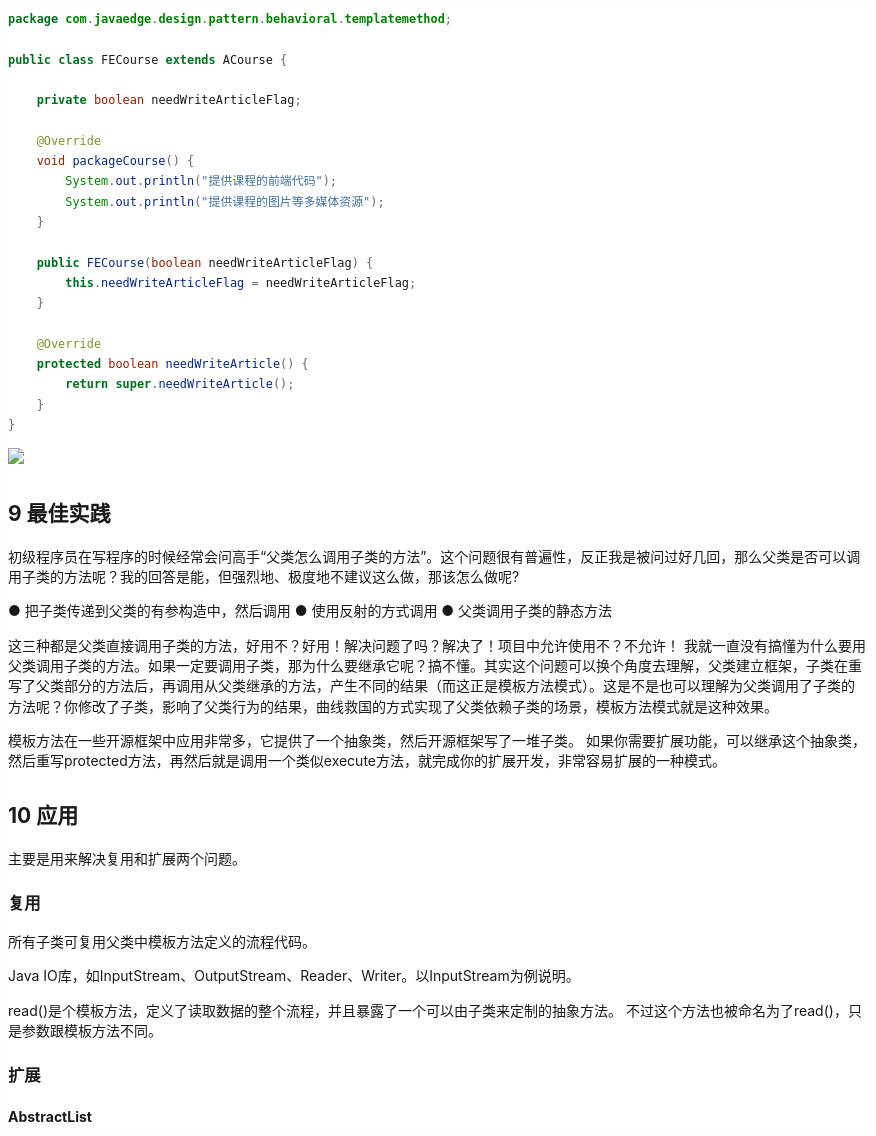 ```java
package com.javaedge.design.pattern.behavioral.templatemethod;

public class FECourse extends ACourse {

    private boolean needWriteArticleFlag;

    @Override
    void packageCourse() {
        System.out.println("提供课程的前端代码");
        System.out.println("提供课程的图片等多媒体资源");
    }

    public FECourse(boolean needWriteArticleFlag) {
        this.needWriteArticleFlag = needWriteArticleFlag;
    }

    @Override
    protected boolean needWriteArticle() {
        return super.needWriteArticle();
    }
}
```

![](https://codeselect.oss-cn-shanghai.aliyuncs.com/d5a0c37391d58ef0e1f746e6652e5f5a.png)

## 9 最佳实践

初级程序员在写程序的时候经常会问高手“父类怎么调用子类的方法”。这个问题很有普遍性，反正我是被问过好几回，那么父类是否可以调用子类的方法呢？我的回答是能，但强烈地、极度地不建议这么做，那该怎么做呢?

● 把子类传递到父类的有参构造中，然后调用
● 使用反射的方式调用
● 父类调用子类的静态方法

这三种都是父类直接调用子类的方法，好用不？好用！解决问题了吗？解决了！项目中允许使用不？不允许！
我就一直没有搞懂为什么要用父类调用子类的方法。如果一定要调用子类，那为什么要继承它呢？搞不懂。其实这个问题可以换个角度去理解，父类建立框架，子类在重写了父类部分的方法后，再调用从父类继承的方法，产生不同的结果（而这正是模板方法模式）。这是不是也可以理解为父类调用了子类的方法呢？你修改了子类，影响了父类行为的结果，曲线救国的方式实现了父类依赖子类的场景，模板方法模式就是这种效果。

模板方法在一些开源框架中应用非常多，它提供了一个抽象类，然后开源框架写了一堆子类。
如果你需要扩展功能，可以继承这个抽象类，然后重写protected方法，再然后就是调用一个类似execute方法，就完成你的扩展开发，非常容易扩展的一种模式。

## 10 应用

主要是用来解决复用和扩展两个问题。

### 复用

所有子类可复用父类中模板方法定义的流程代码。

Java IO库，如InputStream、OutputStream、Reader、Writer。以InputStream为例说明。

read()是个模板方法，定义了读取数据的整个流程，并且暴露了一个可以由子类来定制的抽象方法。
不过这个方法也被命名为了read()，只是参数跟模板方法不同。

### 扩展

#### AbstractList